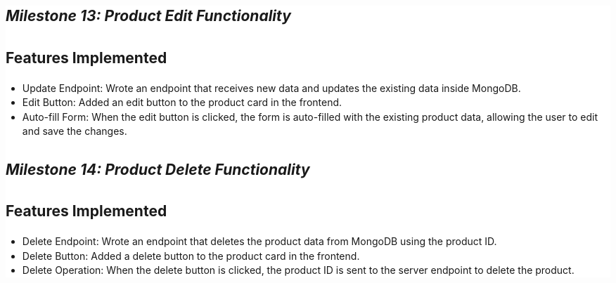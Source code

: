 ## *Milestone 13: Product Edit Functionality*
## Features Implemented
- Update Endpoint:
Wrote an endpoint that receives new data and updates the existing data inside MongoDB.
- Edit Button:
Added an edit button to the product card in the frontend.
- Auto-fill Form:
When the edit button is clicked, the form is auto-filled with the existing product data, allowing the user to edit and save the changes.

## *Milestone 14: Product Delete Functionality*
## Features Implemented
- Delete Endpoint:
Wrote an endpoint that deletes the product data from MongoDB using the product ID.
- Delete Button:
Added a delete button to the product card in the frontend.
- Delete Operation:
When the delete button is clicked, the product ID is sent to the server endpoint to delete the product.
